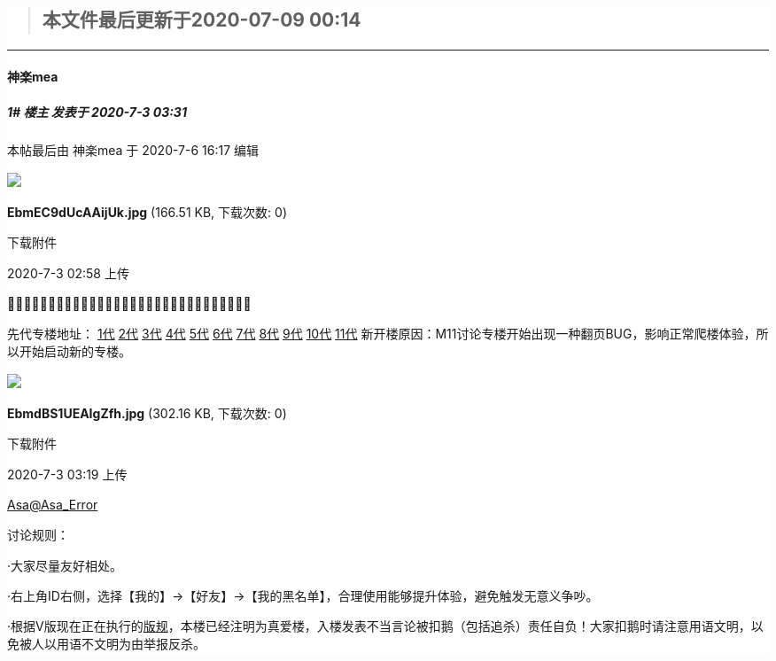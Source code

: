 > ## **本文件最后更新于2020-07-09 00:14** 



-----

####  神楽mea  
##### 1#       楼主       发表于 2020-7-3 03:31



 本帖最后由 神楽mea 于 2020-7-6 16:17 编辑 



<img src="https://img.saraba1st.com/forum/202007/03/025834td02d7jwt2rr4luf.jpg" referrerpolicy="no-referrer">


<strong>EbmEC9dUcAAijUk.jpg</strong> (166.51 KB, 下载次数: 0)

下载附件

2020-7-3 02:58 上传





🎉🎉🎉🎉🎉🎉🎉🎉🎉🎉🎉🎉🎉🎉🎉🎉🎉🎉🎉🎉🎉🎉🎉🎉🎉🎉🎉🎉🎉🎉

先代专楼地址： [1代](https://bbs.saraba1st.com/2b/thread-1808327-1-1.html) [2代](https://bbs.saraba1st.com/2b/thread-1822440-1-1.html) [3代](https://bbs.saraba1st.com/2b/thread-1827806-1-1.html) [4代](https://bbs.saraba1st.com/2b/thread-1829754-1-1.html) [5代](https://bbs.saraba1st.com/2b/thread-1834085-1-1.html) [6代](https://bbs.saraba1st.com/2b/thread-1839962-1-1.html) [7代](https://bbs.saraba1st.com/2b/forum.php?mod=viewthread&amp;tid=1848341&amp;page=1&amp;extra=#pid44613435) [8代](https://bbs.saraba1st.com/2b/thread-1856302-1-1.html) [9代](https://bbs.saraba1st.com/2b/thread-1863536-1-1.html) [10代](https://bbs.saraba1st.com/2b/thread-1912063-1-1.html) [11代](https://bbs.saraba1st.com/2b/thread-1929631-1-1.html) 新开楼原因：M11讨论专楼开始出现一种翻页BUG，影响正常爬楼体验，所以开始启动新的专楼。


<img src="https://img.saraba1st.com/forum/202007/03/031947h7uzqger3r7eieze.jpg" referrerpolicy="no-referrer">


<strong>EbmdBS1UEAIgZfh.jpg</strong> (302.16 KB, 下载次数: 0)

下载附件

2020-7-3 03:19 上传





[Asa@Asa_Error](https://twitter.com/Asa_Error)



讨论规则：


·大家尽量友好相处。

·右上角ID右侧，选择【我的】→【好友】→【我的黑名单】，合理使用能够提升体验，避免触发无意义争吵。

·根据V版现在正在执行的[版规](https://bbs.saraba1st.com/2b/thread-1914309-1-1.html)，本楼已经注明为真爱楼，入楼发表不当言论被扣鹅（包括追杀）责任自负！大家扣鹅时请注意用语文明，以免被人以用语不文明为由举报反杀。
